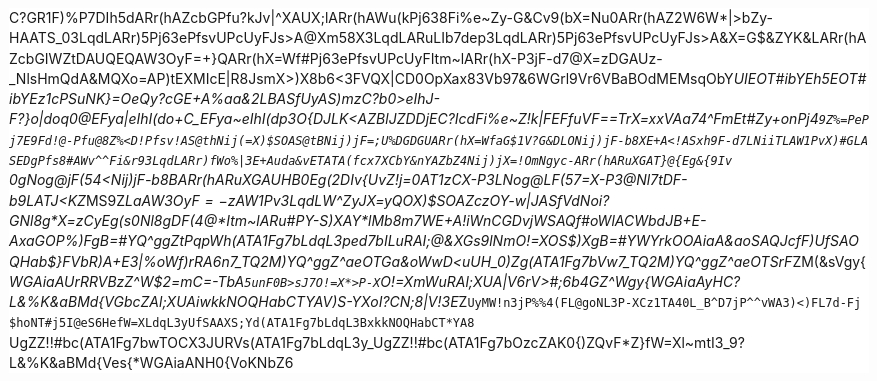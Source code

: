 C?GR1F)%P7DIh5dARr(hAZcbGPfu?kJv|^XAUX;lARr(hAWu(kPj638Fi%e~Zy-G&Cv9(bX=Nu0ARr(hAZ2W6W*|>bZy-HAATS_03LqdLARr)5Pj63ePfsvUPcUyFJs>A@Xm58X3LqdLARuLIb7dep3LqdLARr)5Pj63ePfsvUPcUyFJs>A&X=G$&ZYK&LARr(hAZcbGIWZtDAUQEQAW3OyF=+}QARr(hX=Wf#Pj63ePfsvUPcUyFItm~lARr(hX-P3jF-d7@X=zDGAUz-_NlsHmQdA&MQXo=AP)tEXMIcE|R8JsmX>)X8b6<3FVQX|CD0OpXax83Vb97&6WGrl9Vr6VBaBOdMEMsqObY*UIEOT#ibYEh5EOT#ibYEz1cPSuNK}=OeQy?cGE+A%aa&2LBASfUyAS)mzC?b0>eIhJ-F?}o|doq0@EFya|eIhI(do+C_EFya~eIhI(dp3O{DJLK<AZBlJZDDjEC?IcdFi%e~Z!k|FEFfuVF==TrX=xxVAa74^FmEt#Zy+onPj4`9Z%=PePj7E9Fd!@-Pfu@8Z%<D!Pfsv!AS@thNij(=X)$SOAS@tBNij)jF=;U%DGDGUARr(hX=WfaG$1V?G&DLONij)jF-b8XE+A<!ASxh9F-d7LNiiTLAW1PvX)#GLASEDgPfs8#AWv^^Fi&r93LqdLARr)fWo%|3E+Auda&vETATA(fcx7XCbY&nYAZbZ4Nij)jX=!OmNgyc-ARr(hARuXGAT}@{Eg&{9Iv`0gNog@jF(54<Nij)jF-b8BARr(hARuXGAUHB0Eg(2DIv{UvZ!j=0AT1zCX-P3LNog@LF(57=X-P3@Nl7tDF-b9LATJ<KZ*MS9Z*L$aAW3OyF=-$zAW1Pv3LqdLW^ZyJX=yQOX)$SOAZczOY-w|JASfVdNoi?GNl8g*X=zCyEg(s0Nl8gDF(4@*Itm~lARu#PY-S)XAY*lMb8m7WE+A!iWnCGDvjWSAQf#oWlACWbdJB+E-AxaGOP%)FgB=#YQ^ggZtPqpWh(ATA1Fg7bLdqL3ped7bILuRAI;@&XGs9lNmO!=XOS$)XgB=#YWYrkOOAiaA&aoSAQJcfF)UfSAOQHab$}FVbR)A+E3|%oWf)rRA6n7_TQ2M)YQ^ggZ^aeOTGa&oWwD<uUH_0)Zg(ATA1Fg7bVw7_TQ2M)YQ^ggZ^aeOTSrF*ZM(&sVgy{*WGAiaAUrRRVBzZ^W$2=mC=-TbA`5unF0B>sJ7O!=X*>P-X`O!=XmWuRAl;XUA|V6rV>#;6b4GZ^Wgy{*WGAiaAyHC?L&%K&aBMd{VGbcZAl;XUAiwkkNOQHabCT*YAV)S-YXoI?CN;8|V!3E*Z`UyMW!n3jP%%4(FL@goNL3P-XCz1TA40L_B^D7jP^^vWA3)<)FL7d-Fj$hoNT#j5I@eS6HefW=XLdqL3yUfSAAXS;Yd(ATA1Fg7bLdqL3BxkkNOQHabCT*YA8`UgZZ!!#bc(ATA1Fg7bwTOCX3JURVs(ATA1Fg7bLdqL3y_UgZZ!!#bc(ATA1Fg7bOzcZAK0{)ZQvF*Z}fW=Xl~mtI3_9?L&%K&aBMd{Ves{*WGAiaANH0{VoKNbZ6